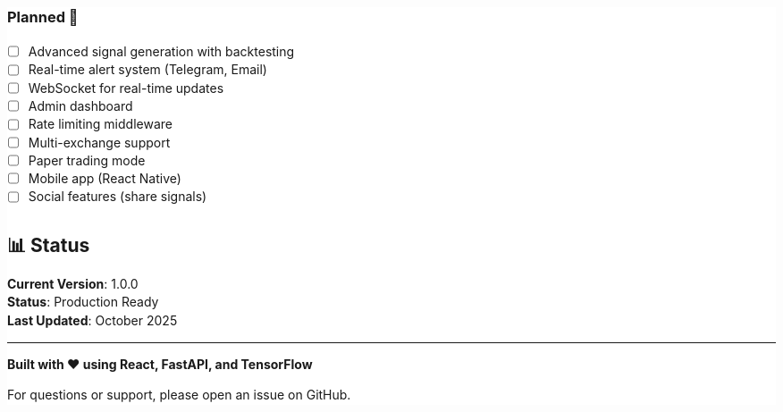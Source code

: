 ### Planned 🚧
- [ ] Advanced signal generation with backtesting
- [ ] Real-time alert system (Telegram, Email)
- [ ] WebSocket for real-time updates
- [ ] Admin dashboard
- [ ] Rate limiting middleware
- [ ] Multi-exchange support
- [ ] Paper trading mode
- [ ] Mobile app (React Native)
- [ ] Social features (share signals)

## 📊 Status

**Current Version**: 1.0.0  
**Status**: Production Ready  
**Last Updated**: October 2025

---

**Built with ❤️ using React, FastAPI, and TensorFlow**

For questions or support, please open an issue on GitHub.

